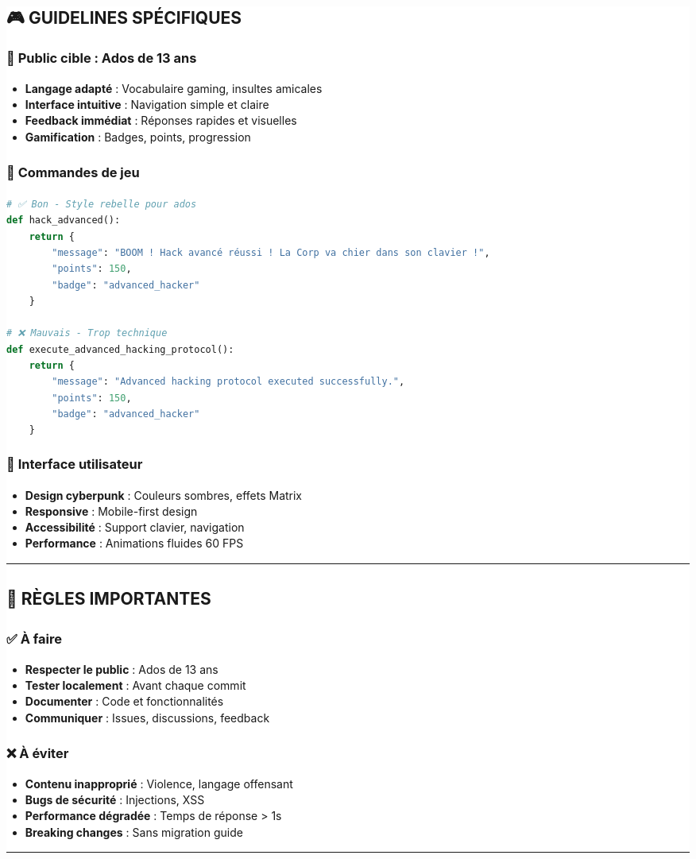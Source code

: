 
## 🎮 GUIDELINES SPÉCIFIQUES

### 👦 **Public cible : Ados de 13 ans**
- **Langage adapté** : Vocabulaire gaming, insultes amicales
- **Interface intuitive** : Navigation simple et claire
- **Feedback immédiat** : Réponses rapides et visuelles
- **Gamification** : Badges, points, progression

### 🎯 **Commandes de jeu**
```python
# ✅ Bon - Style rebelle pour ados
def hack_advanced():
    return {
        "message": "BOOM ! Hack avancé réussi ! La Corp va chier dans son clavier !",
        "points": 150,
        "badge": "advanced_hacker"
    }

# ❌ Mauvais - Trop technique
def execute_advanced_hacking_protocol():
    return {
        "message": "Advanced hacking protocol executed successfully.",
        "points": 150,
        "badge": "advanced_hacker"
    }
```

### 🎨 **Interface utilisateur**
- **Design cyberpunk** : Couleurs sombres, effets Matrix
- **Responsive** : Mobile-first design
- **Accessibilité** : Support clavier, navigation
- **Performance** : Animations fluides 60 FPS

---

## 🚨 RÈGLES IMPORTANTES

### ✅ **À faire**
- **Respecter le public** : Ados de 13 ans
- **Tester localement** : Avant chaque commit
- **Documenter** : Code et fonctionnalités
- **Communiquer** : Issues, discussions, feedback

### ❌ **À éviter**
- **Contenu inapproprié** : Violence, langage offensant
- **Bugs de sécurité** : Injections, XSS
- **Performance dégradée** : Temps de réponse > 1s
- **Breaking changes** : Sans migration guide

---